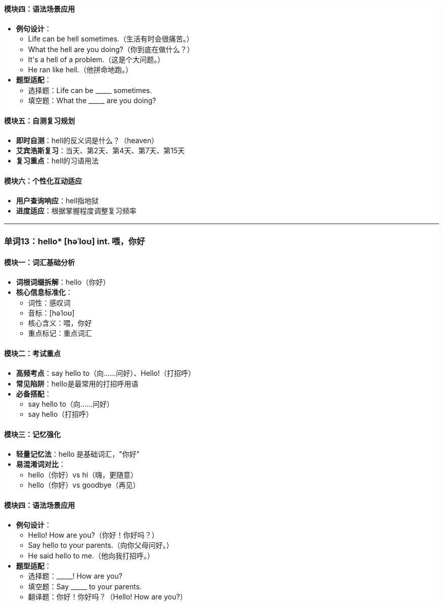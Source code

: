 #### 模块四：语法场景应用

- **例句设计**：
  - Life can be hell sometimes.（生活有时会很痛苦。）
  - What the hell are you doing?（你到底在做什么？）
  - It's a hell of a problem.（这是个大问题。）
  - He ran like hell.（他拼命地跑。）
- **题型适配**：
  - 选择题：Life can be _____ sometimes.
  - 填空题：What the _____ are you doing?

#### 模块五：自测复习规划

- **即时自测**：hell的反义词是什么？（heaven）
- **艾宾浩斯复习**：当天、第2天、第4天、第7天、第15天
- **复习重点**：hell的习语用法

#### 模块六：个性化互动适应

- **用户查询响应**：hell指地狱
- **进度适应**：根据掌握程度调整复习频率

---

### 单词13：hello* [həˈloʊ] int. 喂，你好

#### 模块一：词汇基础分析

- **词根词缀拆解**：hello（你好）
- **核心信息标准化**：
  - 词性：感叹词
  - 音标：[həˈloʊ]
  - 核心含义：喂，你好
  - 重点标记：重点词汇

#### 模块二：考试重点

- **高频考点**：say hello to（向……问好）、Hello!（打招呼）
- **常见陷阱**：hello是最常用的打招呼用语
- **必备搭配**：
  - say hello to（向……问好）
  - say hello（打招呼）

#### 模块三：记忆强化

- **轻量记忆法**：hello 是基础词汇，"你好"
- **易混淆词对比**：
  - hello（你好）vs hi（嗨，更随意）
  - hello（你好）vs goodbye（再见）

#### 模块四：语法场景应用

- **例句设计**：
  - Hello! How are you?（你好！你好吗？）
  - Say hello to your parents.（向你父母问好。）
  - He said hello to me.（他向我打招呼。）
- **题型适配**：
  - 选择题：_____! How are you?
  - 填空题：Say _____ to your parents.
  - 翻译题：你好！你好吗？（Hello! How are you?）
